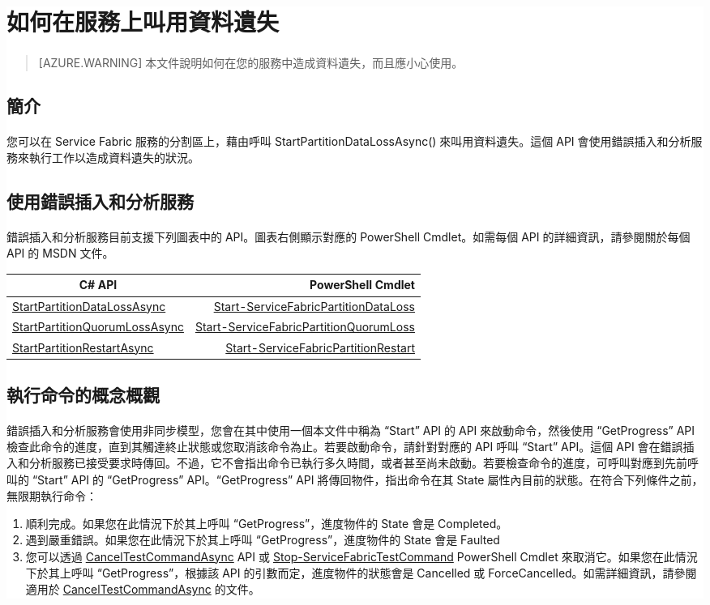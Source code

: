 <properties
   pageTitle="如何在 Service Fabric 服務上叫用資料遺失 | Microsoft Azure"
   description="說明如何使用資料遺失 API"
   services="service-fabric"
   documentationCenter=".net"
   authors="LMWF"
   manager="rsinha"
   editor=""/>

<tags
   ms.service="service-fabric"
   ms.devlang="dotnet"
   ms.topic="article"
   ms.tgt_pltfrm="NA"
   ms.workload="NA"
   ms.date="09/19/2016"
   ms.author="lemai"/>
   
# 如何在服務上叫用資料遺失

>[AZURE.WARNING] 本文件說明如何在您的服務中造成資料遺失，而且應小心使用。

## 簡介
您可以在 Service Fabric 服務的分割區上，藉由呼叫 StartPartitionDataLossAsync() 來叫用資料遺失。這個 API 會使用錯誤插入和分析服務來執行工作以造成資料遺失的狀況。

## 使用錯誤插入和分析服務

錯誤插入和分析服務目前支援下列圖表中的 API。圖表右側顯示對應的 PowerShell Cmdlet。如需每個 API 的詳細資訊，請參閱關於每個 API 的 MSDN 文件。

| C# API | PowerShell Cmdlet |
|-------------------------------------|-----------------------------------------------:|
|[StartPartitionDataLossAsync][dl] |[Start-ServiceFabricPartitionDataLoss][psdl] |
|[StartPartitionQuorumLossAsync][ql] |[Start-ServiceFabricPartitionQuorumLoss][psql] |
|[StartPartitionRestartAsync][rp] |[Start-ServiceFabricPartitionRestart][psrp] |

## 執行命令的概念概觀

錯誤插入和分析服務會使用非同步模型，您會在其中使用一個本文件中稱為 “Start” API 的 API 來啟動命令，然後使用 “GetProgress” API 檢查此命令的進度，直到其觸達終止狀態或您取消該命令為止。若要啟動命令，請針對對應的 API 呼叫 “Start” API。這個 API 會在錯誤插入和分析服務已接受要求時傳回。不過，它不會指出命令已執行多久時間，或者甚至尚未啟動。若要檢查命令的進度，可呼叫對應到先前呼叫的 “Start” API 的 “GetProgress” API。“GetProgress” API 將傳回物件，指出命令在其 State 屬性內目前的狀態。在符合下列條件之前，無限期執行命令：

1.	順利完成。如果您在此情況下於其上呼叫 “GetProgress”，進度物件的 State 會是 Completed。
2.	遇到嚴重錯誤。如果您在此情況下於其上呼叫 “GetProgress”，進度物件的 State 會是 Faulted
3.	您可以透過 [CancelTestCommandAsync][cancel] API 或 [Stop-ServiceFabricTestCommand][cancelps] PowerShell Cmdlet 來取消它。如果您在此情況下於其上呼叫 “GetProgress”，根據該 API 的引數而定，進度物件的狀態會是 Cancelled 或 ForceCancelled。如需詳細資訊，請參閱適用於 [CancelTestCommandAsync][cancel] 的文件。


[dl]: https://msdn.microsoft.com/library/azure/mt693569.aspx
[ql]: https://msdn.microsoft.com/library/azure/mt693558.aspx
[rp]: https://msdn.microsoft.com/library/azure/mt645056.aspx
[psdl]: https://msdn.microsoft.com/library/mt697573.aspx
[psql]: https://msdn.microsoft.com/library/mt697557.aspx
[psrp]: https://msdn.microsoft.com/library/mt697560.aspx
[cancel]: https://msdn.microsoft.com/library/azure/mt668910.aspx
[cancelps]: https://msdn.microsoft.com/library/mt697566.aspx
[fte]: https://msdn.microsoft.com/library/azure/system.fabric.fabrictransientexception.aspx